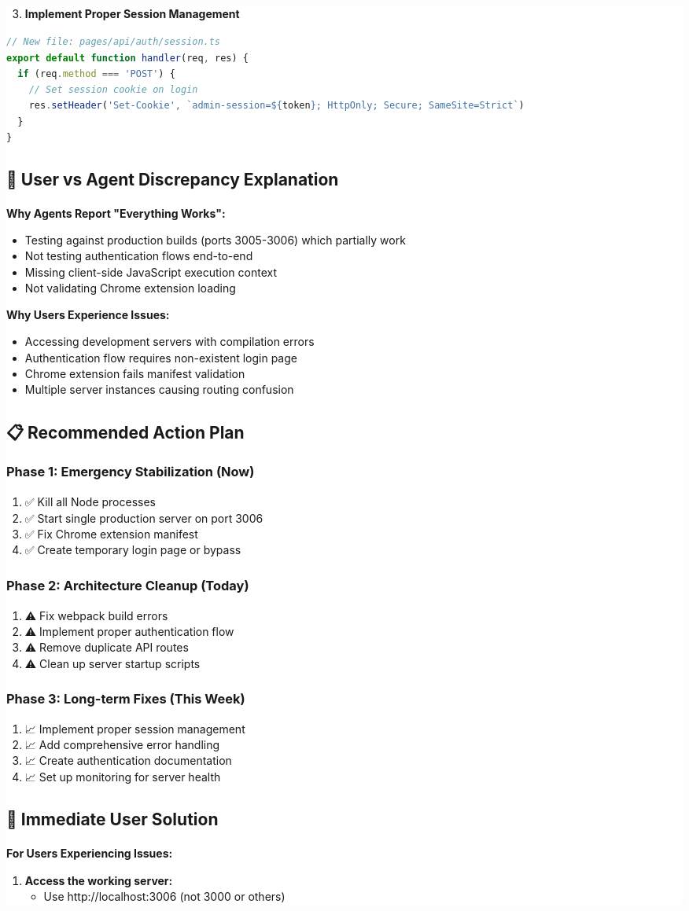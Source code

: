 3. **Implement Proper Session Management**
```javascript
// New file: pages/api/auth/session.ts
export default function handler(req, res) {
  if (req.method === 'POST') {
    // Set session cookie on login
    res.setHeader('Set-Cookie', `admin-session=${token}; HttpOnly; Secure; SameSite=Strict`)
  }
}
```

## 🎯 User vs Agent Discrepancy Explanation

**Why Agents Report "Everything Works":**
- Testing against production builds (ports 3005-3006) which partially work
- Not testing authentication flows end-to-end
- Missing client-side JavaScript execution context
- Not validating Chrome extension loading

**Why Users Experience Issues:**
- Accessing development servers with compilation errors
- Authentication flow requires non-existent login page
- Chrome extension fails manifest validation
- Multiple server instances causing routing confusion

## 📋 Recommended Action Plan

### Phase 1: Emergency Stabilization (Now)
1. ✅ Kill all Node processes
2. ✅ Start single production server on port 3006
3. ✅ Fix Chrome extension manifest
4. ✅ Create temporary login page or bypass

### Phase 2: Architecture Cleanup (Today)
1. ⚠️ Fix webpack build errors
2. ⚠️ Implement proper authentication flow
3. ⚠️ Remove duplicate API routes
4. ⚠️ Clean up server startup scripts

### Phase 3: Long-term Fixes (This Week)
1. 📈 Implement proper session management
2. 📈 Add comprehensive error handling
3. 📈 Create authentication documentation
4. 📈 Set up monitoring for server health

## 🚀 Immediate User Solution

**For Users Experiencing Issues:**

1. **Access the working server:**
   - Use http://localhost:3006 (not 3000 or others)
